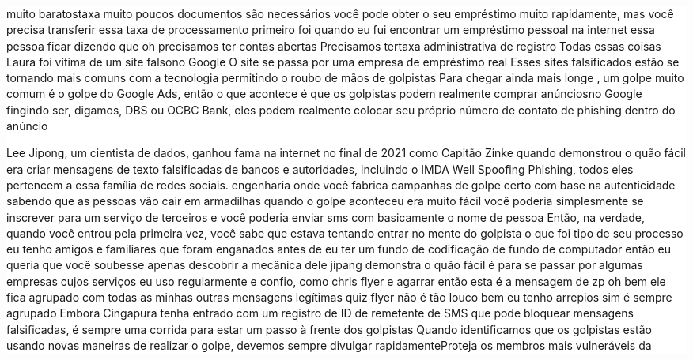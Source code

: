 muito baratostaxa muito poucos documentos são necessários você pode obter
o seu empréstimo muito
rapidamente, mas você precisa
transferir essa taxa de processamento primeiro
foi quando
eu fui encontrar um
empréstimo
pessoal na internet essa pessoa ficar dizendo
que oh precisamos ter contas abertas
Precisamos tertaxa administrativa de registro Todas essas coisas
Laura foi vítima de um site falsono Google O site
se passa por uma empresa de
empréstimo real Esses sites falsificados estão
se tornando mais comuns com a tecnologia
permitindo o roubo de mãos de
golpistas
Para chegar ainda mais longe
, um golpe muito comum é o golpe do Google Ads, então o que acontece é que
os golpistas podem realmente comprar anúnciosno Google fingindo ser, digamos, DBS
ou OCBC Bank, eles podem realmente colocar seu
próprio número de
contato de phishing dentro do anúncio


Lee Jipong, um cientista de dados, ganhou
fama na internet no final de 2021 como Capitão
Zinke quando demonstrou o quão fácil
era criar mensagens
de texto falsificadas de bancos e autoridades, incluindo
o IMDA
Well Spoofing Phishing, todos eles pertencem
a essa família de redes sociais. engenharia
onde você fabrica campanhas de golpe certo com base na autenticidade
sabendo que as pessoas vão cair em armadilhas
quando o golpe aconteceu era muito
fácil você poderia simplesmente se inscrever para um serviço de terceiros
e você poderia enviar sms
com basicamente o nome
de
pessoa Então, na verdade, quando você entrou pela primeira vez,
você sabe que estava tentando entrar no
mente do golpista o que foi tipo de seu processo eu tenho amigos e familiares
que foram enganados antes de eu ter um
fundo de codificação de fundo de
computador então
eu queria que você soubesse apenas descobrir a
mecânica dele
jipang demonstra o quão fácil é
para se passar por algumas empresas cujos
serviços eu uso regularmente e confio,
como chris flyer e agarrar
então esta é a mensagem de zp
oh bem ele fica agrupado com
todas as minhas outras mensagens
legítimas quiz flyer não é tão louco bem eu tenho arrepios
sim é sempre agrupado
Embora Cingapura tenha entrado com um registro de ID de remetente de SMS que pode bloquear
mensagens falsificadas, é sempre uma corrida para
estar um
passo à frente dos golpistas
Quando identificamos que os golpistas estão usando
novas maneiras de realizar o golpe,
devemos sempre divulgar
rapidamenteProteja os membros mais vulneráveis da